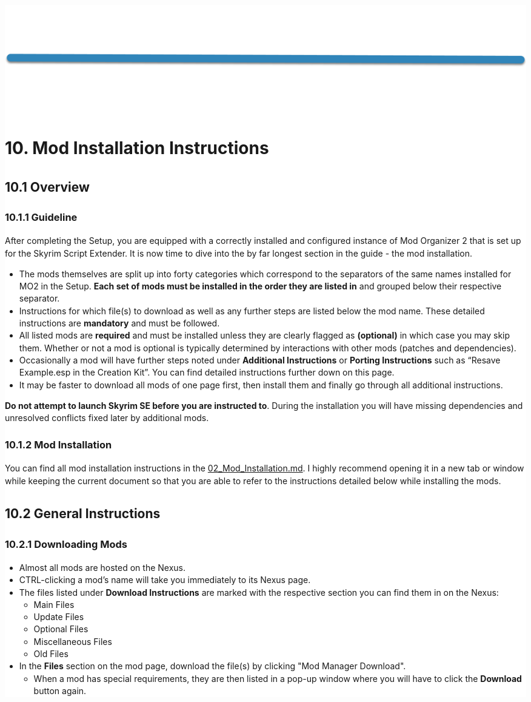 ![separator](../Media/separator.png)

# 10. Mod Installation Instructions

## 10.1 Overview

### 10.1.1 Guideline

After completing the Setup, you are equipped with a correctly installed and configured instance of Mod Organizer 2 that is set up for the Skyrim Script Extender. It is now time to dive into the by far longest section in the guide - the mod installation.

- The mods themselves are split up into forty categories which correspond to the separators of the same names installed for MO2 in the Setup. **Each set of mods must be installed in the order they are listed in** and grouped below their respective separator.
- Instructions for which file(s) to download as well as any further steps are listed below the mod name. These detailed instructions are **mandatory** and must be followed.
- All listed mods are **required** and must be installed unless they are clearly flagged as **(optional)** in which case you may skip them. Whether or not a mod is optional is typically determined by interactions with other mods (patches and dependencies).
- Occasionally a mod will have further steps noted under **Additional Instructions** or **Porting Instructions** such as “Resave Example.esp in the Creation Kit”. You can find detailed instructions further down on this page.
- It may be faster to download all mods of one page first, then install them and finally go through all additional instructions.

**Do not attempt to launch Skyrim SE before you are instructed to**. During the installation you will have missing dependencies and unresolved conflicts fixed later by additional mods.

### 10.1.2 Mod Installation

You can find all mod installation instructions in the [02_Mod_Installation.md](/The-Phoenix-Flavour-3-2/02-Mod-Installation.md). I highly recommend opening it in a new tab or window while keeping the current document so that you are able to refer to the instructions detailed below while installing the mods.

## 10.2 General Instructions

### 10.2.1 Downloading Mods

* Almost all mods are hosted on the Nexus.
* CTRL-clicking a mod’s name will take you immediately to its Nexus page.
* The files listed under **Download Instructions** are marked with the respective section you can find them in on the Nexus:
  * Main Files
  * Update Files
  * Optional Files
  * Miscellaneous Files
  * Old Files
* In the **Files** section on the mod page, download the file(s) by clicking "Mod Manager Download".
  * When a mod has special requirements, they are then listed in a pop-up window where you will have to click the **Download** button again.